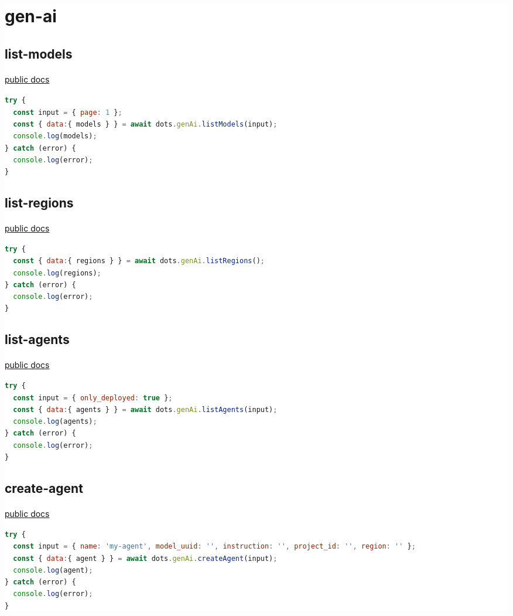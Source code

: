 # gen-ai

## list-models
[public docs](https://docs.digitalocean.com/reference/api/digitalocean/#tag/GenAI-Platform-(Public-Preview)/operation/genai_list_models)
```javascript
try {
  const input = { page: 1 };
  const { data:{ models } } = await dots.genAi.listModels(input);
  console.log(models);
} catch (error) {
  console.log(error);
}
```

## list-regions
[public docs](https://docs.digitalocean.com/reference/api/digitalocean/#tag/GenAI-Platform-(Public-Preview)/operation/genai_list_datacenter_regions)
```javascript
try {
  const { data:{ regions } } = await dots.genAi.listRegions();
  console.log(regions);
} catch (error) {
  console.log(error);
}
```

## list-agents
[public docs](https://docs.digitalocean.com/reference/api/digitalocean/#tag/GenAI-Platform-(Public-Preview)/operation/genai_list_agents)
```javascript
try {
  const input = { only_deployed: true };
  const { data:{ agents } } = await dots.genAi.listAgents(input);
  console.log(agents);
} catch (error) {
  console.log(error);
}
```

## create-agent
[public docs](https://docs.digitalocean.com/reference/api/digitalocean/#tag/GenAI-Platform-(Public-Preview)/operation/genai_create_agent)
```javascript
try {
  const input = { name: 'my-agent', model_uuid: '', instruction: '', project_id: '', region: '' };
  const { data:{ agent } } = await dots.genAi.createAgent(input);
  console.log(agent);
} catch (error) {
  console.log(error);
}
```
